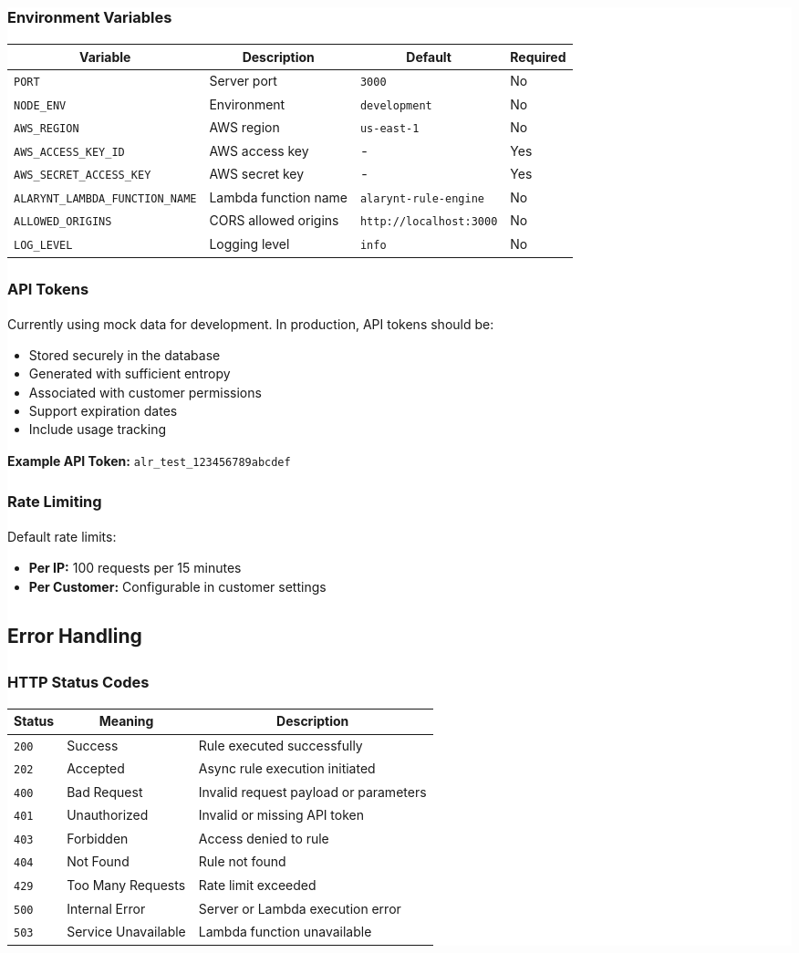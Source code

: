 ### Environment Variables

| Variable | Description | Default | Required |
|----------|-------------|---------|----------|
| `PORT` | Server port | `3000` | No |
| `NODE_ENV` | Environment | `development` | No |
| `AWS_REGION` | AWS region | `us-east-1` | No |
| `AWS_ACCESS_KEY_ID` | AWS access key | - | Yes |
| `AWS_SECRET_ACCESS_KEY` | AWS secret key | - | Yes |
| `ALARYNT_LAMBDA_FUNCTION_NAME` | Lambda function name | `alarynt-rule-engine` | No |
| `ALLOWED_ORIGINS` | CORS allowed origins | `http://localhost:3000` | No |
| `LOG_LEVEL` | Logging level | `info` | No |

### API Tokens

Currently using mock data for development. In production, API tokens should be:
- Stored securely in the database
- Generated with sufficient entropy
- Associated with customer permissions
- Support expiration dates
- Include usage tracking

**Example API Token:** `alr_test_123456789abcdef`

### Rate Limiting

Default rate limits:
- **Per IP:** 100 requests per 15 minutes
- **Per Customer:** Configurable in customer settings

## Error Handling

### HTTP Status Codes

| Status | Meaning | Description |
|--------|---------|-------------|
| `200` | Success | Rule executed successfully |
| `202` | Accepted | Async rule execution initiated |
| `400` | Bad Request | Invalid request payload or parameters |
| `401` | Unauthorized | Invalid or missing API token |
| `403` | Forbidden | Access denied to rule |
| `404` | Not Found | Rule not found |
| `429` | Too Many Requests | Rate limit exceeded |
| `500` | Internal Error | Server or Lambda execution error |
| `503` | Service Unavailable | Lambda function unavailable |

